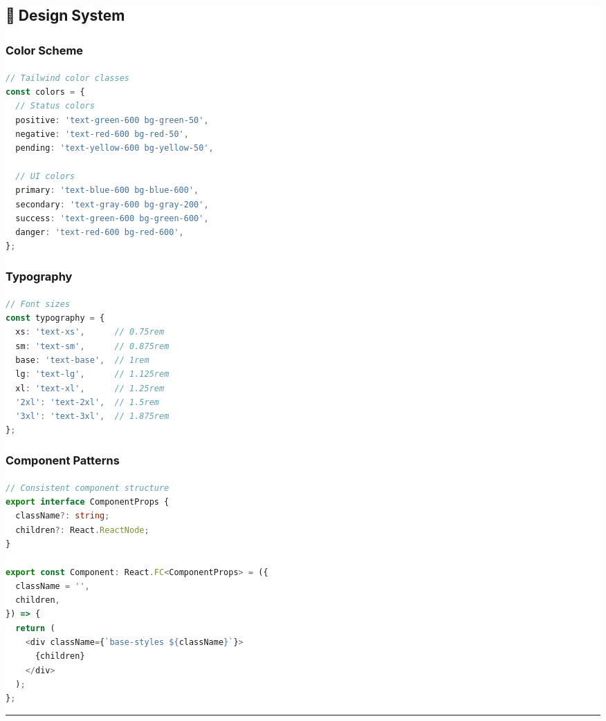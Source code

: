 
## 🎨 Design System

### Color Scheme

```typescript
// Tailwind color classes
const colors = {
  // Status colors
  positive: 'text-green-600 bg-green-50',
  negative: 'text-red-600 bg-red-50',
  pending: 'text-yellow-600 bg-yellow-50',
  
  // UI colors
  primary: 'text-blue-600 bg-blue-600',
  secondary: 'text-gray-600 bg-gray-200',
  success: 'text-green-600 bg-green-600',
  danger: 'text-red-600 bg-red-600',
};
```

### Typography

```typescript
// Font sizes
const typography = {
  xs: 'text-xs',      // 0.75rem
  sm: 'text-sm',      // 0.875rem
  base: 'text-base',  // 1rem
  lg: 'text-lg',      // 1.125rem
  xl: 'text-xl',      // 1.25rem
  '2xl': 'text-2xl',  // 1.5rem
  '3xl': 'text-3xl',  // 1.875rem
};
```

### Component Patterns

```typescript
// Consistent component structure
export interface ComponentProps {
  className?: string;
  children?: React.ReactNode;
}

export const Component: React.FC<ComponentProps> = ({
  className = '',
  children,
}) => {
  return (
    <div className={`base-styles ${className}`}>
      {children}
    </div>
  );
};
```

---